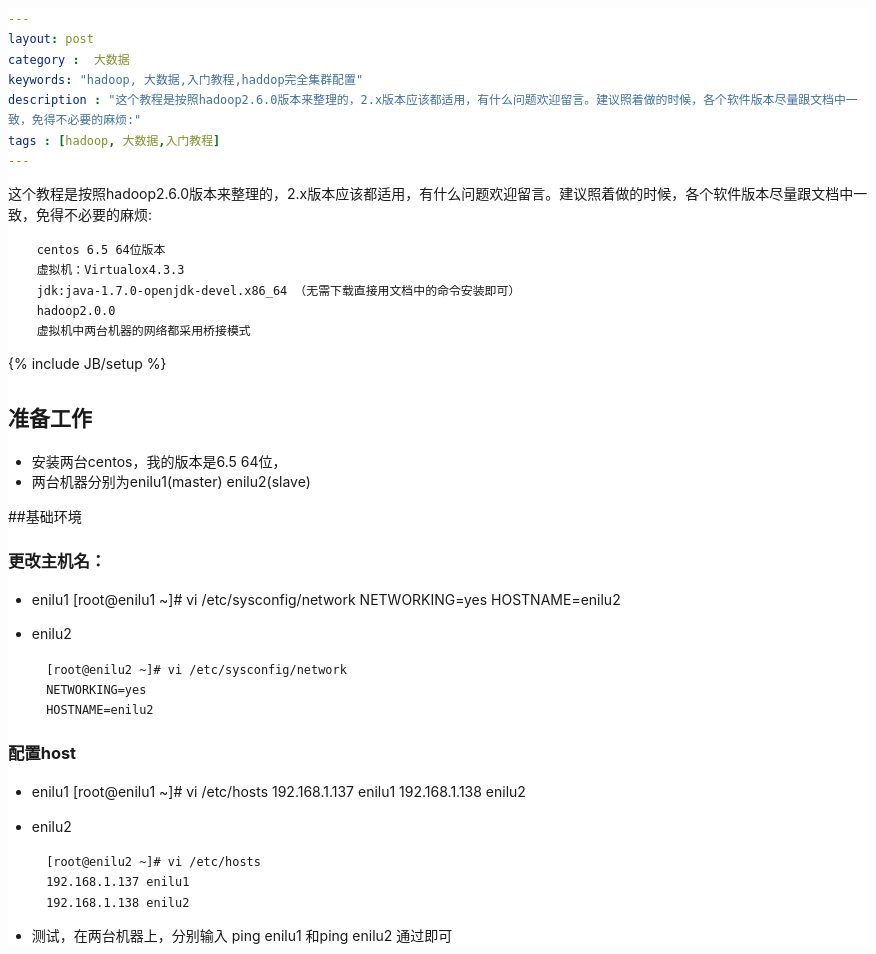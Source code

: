 ```yaml
---
layout: post
category :  大数据 
keywords: "hadoop, 大数据,入门教程,haddop完全集群配置"
description : "这个教程是按照hadoop2.6.0版本来整理的，2.x版本应该都适用，有什么问题欢迎留言。建议照着做的时候，各个软件版本尽量跟文档中一致，免得不必要的麻烦:"
tags : [hadoop, 大数据,入门教程]
---
```


 这个教程是按照hadoop2.6.0版本来整理的，2.x版本应该都适用，有什么问题欢迎留言。建议照着做的时候，各个软件版本尽量跟文档中一致，免得不必要的麻烦:

		centos 6.5 64位版本
		虚拟机：Virtualox4.3.3
		jdk:java-1.7.0-openjdk-devel.x86_64 （无需下载直接用文档中的命令安装即可）
		hadoop2.0.0
		虚拟机中两台机器的网络都采用桥接模式




{% include JB/setup %}

## 准备工作

- 安装两台centos，我的版本是6.5 64位，
- 两台机器分别为enilu1(master) enilu2(slave)

##基础环境

### 更改主机名：
- enilu1
		[root@enilu1 ~]# vi /etc/sysconfig/network
		NETWORKING=yes
		HOSTNAME=enilu2
- enilu2
	
		[root@enilu2 ~]# vi /etc/sysconfig/network
		NETWORKING=yes
		HOSTNAME=enilu2
### 配置host

- enilu1
		[root@enilu1 ~]# vi /etc/hosts 
		192.168.1.137 enilu1
		192.168.1.138 enilu2
- enilu2
	
		[root@enilu2 ~]# vi /etc/hosts
		192.168.1.137 enilu1
		192.168.1.138 enilu2

- 测试，在两台机器上，分别输入 ping enilu1 和ping enilu2 通过即可

	
